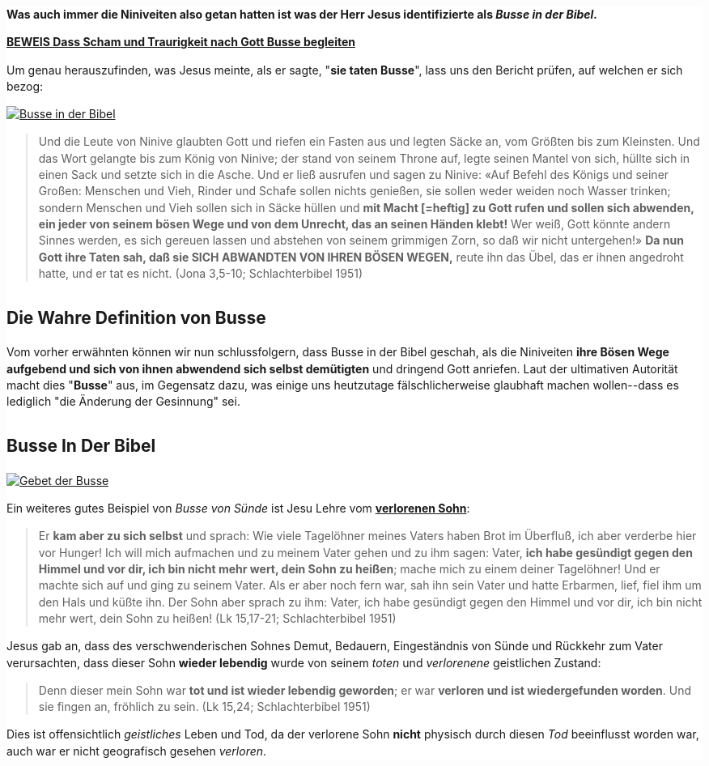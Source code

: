 **Was auch immer die Niniveiten also getan hatten ist was der Herr Jesus identifizierte als _Busse in der Bibel._**

**[BEWEIS Dass Scham und Traurigkeit nach Gott Busse begleiten](#what%20is%20repentance)** 

Um genau herauszufinden, was Jesus meinte, als er sagte, "**sie taten Busse**", lass uns den Bericht prüfen, auf welchen er sich bezog:

[![Busse in der Bibel](../files/pictures/repentance_de.jpg "Evangelium von Jesus Christus")](http://gesundelehre.tk/forwarder.php?url=http://www.evangelicaloutreach.org/believing.html) 

> Und die Leute von Ninive glaubten Gott und riefen ein Fasten aus und legten Säcke an, vom Größten bis zum Kleinsten. Und das Wort gelangte bis zum König von Ninive; der stand von seinem Throne auf, legte seinen Mantel von sich, hüllte sich in einen Sack und setzte sich in die Asche. Und er ließ ausrufen und sagen zu Ninive: «Auf Befehl des Königs und seiner Großen: Menschen und Vieh, Rinder und Schafe sollen nichts genießen, sie sollen weder weiden noch Wasser trinken; sondern Menschen und Vieh sollen sich in Säcke hüllen und **mit Macht [=heftig] zu Gott rufen und sollen sich abwenden, ein jeder von seinem bösen Wege und von dem Unrecht, das an seinen Händen klebt!** Wer weiß, Gott könnte andern Sinnes werden, es sich gereuen lassen und abstehen von seinem grimmigen Zorn, so daß wir nicht untergehen!» **Da nun Gott ihre Taten sah, daß sie SICH ABWANDTEN VON IHREN BÖSEN WEGEN,** reute ihn das Übel, das er ihnen angedroht hatte, und er tat es nicht. (Jona 3,5-10; Schlachterbibel 1951)


## Die Wahre Definition von Busse

Vom vorher erwähnten können wir nun schlussfolgern, dass Busse in der Bibel geschah, als die Niniveiten **ihre Bösen Wege aufgebend und sich von ihnen abwendend sich selbst demütigten** und dringend Gott anriefen. Laut der ultimativen Autorität macht dies "**Busse**" aus, im Gegensatz dazu, was einige uns heutzutage fälschlicherweise glaubhaft machen wollen--dass es lediglich "die Änderung der Gesinnung" sei.


## Busse In Der Bibel

[![Gebet der Busse](../files/pictures/prodigal.JPG)](http://gesundelehre.tk/forwarder.php?url=http://www.evangelicaloutreach.org/prodigal-son.html)

Ein weiteres gutes Beispiel von _Busse von Sünde_ ist Jesu Lehre vom [**verlorenen Sohn**](http://gesundelehre.tk/forwarder.php?url=http://www.evangelicaloutreach.org/prodigal-son.html): 
> Er **kam aber zu sich selbst** und sprach: Wie viele Tagelöhner meines Vaters haben Brot im Überfluß, ich aber verderbe hier vor Hunger! Ich will mich aufmachen und zu meinem Vater gehen und zu ihm sagen: Vater, **ich habe gesündigt gegen den Himmel und vor dir, ich bin nicht mehr wert, dein Sohn zu heißen**; mache mich zu einem deiner Tagelöhner! Und er machte sich auf und ging zu seinem Vater. Als er aber noch fern war, sah ihn sein Vater und hatte Erbarmen, lief, fiel ihm um den Hals und küßte ihn. Der Sohn aber sprach zu ihm: Vater, ich habe gesündigt gegen den Himmel und vor dir, ich bin nicht mehr wert, dein Sohn zu heißen! (Lk 15,17-21; Schlachterbibel 1951)

Jesus gab an, dass des verschwenderischen Sohnes Demut, Bedauern, Eingeständnis von Sünde und Rückkehr zum Vater verursachten, dass dieser Sohn **wieder lebendig** wurde von seinem _toten_ und _verlorenene_ geistlichen Zustand:
> Denn dieser mein Sohn war **tot und ist wieder lebendig geworden**; er war **verloren und ist wiedergefunden worden**. Und sie fingen an, fröhlich zu sein. (Lk 15,24; Schlachterbibel 1951)

Dies ist offensichtlich _geistliches_ Leben und Tod, da der verlorene Sohn **nicht** physisch durch diesen _Tod_ beeinflusst worden war, auch war er nicht geografisch gesehen _verloren_.

